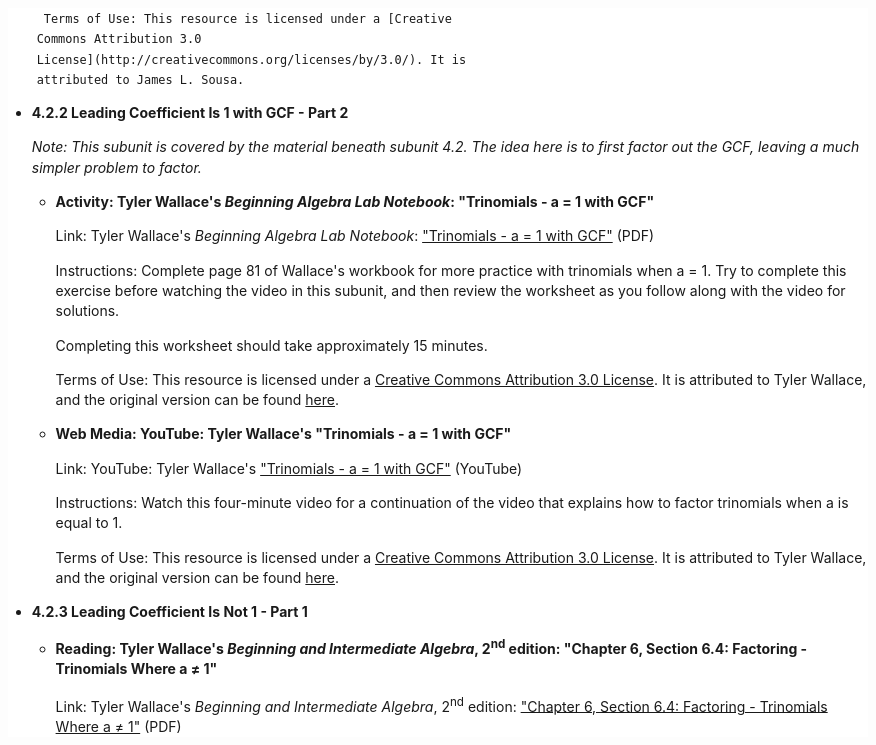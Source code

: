         Terms of Use: This resource is licensed under a [Creative
        Commons Attribution 3.0
        License](http://creativecommons.org/licenses/by/3.0/). It is
        attributed to James L. Sousa.

-   **4.2.2 Leading Coefficient Is 1 with GCF - Part 2**  

    *Note: This subunit is covered by the material beneath subunit 4.2.
    The idea here is to first factor out the GCF, leaving a much simpler
    problem to factor.*

    -   **Activity: Tyler Wallace's *Beginning Algebra Lab Notebook*:
        "Trinomials - a = 1 with GCF"**

        Link: Tyler Wallace's *Beginning Algebra Lab Notebook*:
        ["Trinomials - a = 1 with
        GCF"](https://resources.saylor.org/wwwresources/archived/site/wp-content/uploads/2011/12/beginning-algebra-lab-notebook.pdf) (PDF)  
           
         Instructions: Complete page 81 of Wallace's workbook for more
        practice with trinomials when a = 1. Try to complete this
        exercise before watching the video in this subunit, and then
        review the worksheet as you follow along with the video for
        solutions.  
           
         Completing this worksheet should take approximately 15
        minutes.  
           
         Terms of Use: This resource is licensed under a [Creative
        Commons Attribution 3.0
        License](http://creativecommons.org/licenses/by/3.0/). It is
        attributed to Tyler Wallace, and the original version can be
        found [here](http://www.wallace.ccfaculty.org/).

    -   **Web Media: YouTube: Tyler Wallace's "Trinomials - a = 1 with
        GCF"**

        Link: YouTube: Tyler Wallace's ["Trinomials - a = 1 with
        GCF"](http://www.youtube.com/watch?v=VEjSvPEZ13M) (YouTube)  
           
         Instructions: Watch this four-minute video for a continuation
        of the video that explains how to factor trinomials when a is
        equal to 1.  
           
         Terms of Use: This resource is licensed under a [Creative
        Commons Attribution 3.0
        License](http://creativecommons.org/licenses/by/3.0/). It is
        attributed to Tyler Wallace, and the original version can be
        found [here](http://www.wallace.ccfaculty.org/).

-   **4.2.3 Leading Coefficient Is Not 1 - Part 1**  
    -   **Reading: Tyler Wallace's *Beginning and Intermediate Algebra*,
        2<sup>nd</sup> edition: "Chapter 6, Section 6.4: Factoring -
        Trinomials Where a ≠ 1"**

        Link: Tyler Wallace's *Beginning and Intermediate Algebra*,
        2<sup>nd</sup> edition: ["Chapter 6, Section 6.4: Factoring -
        Trinomials Where a ≠
        1"](https://resources.saylor.org/wwwresources/archived/site/wp-content/uploads/2011/12/SAYLOR-MA001-TEXT.pdf) (PDF)  
           